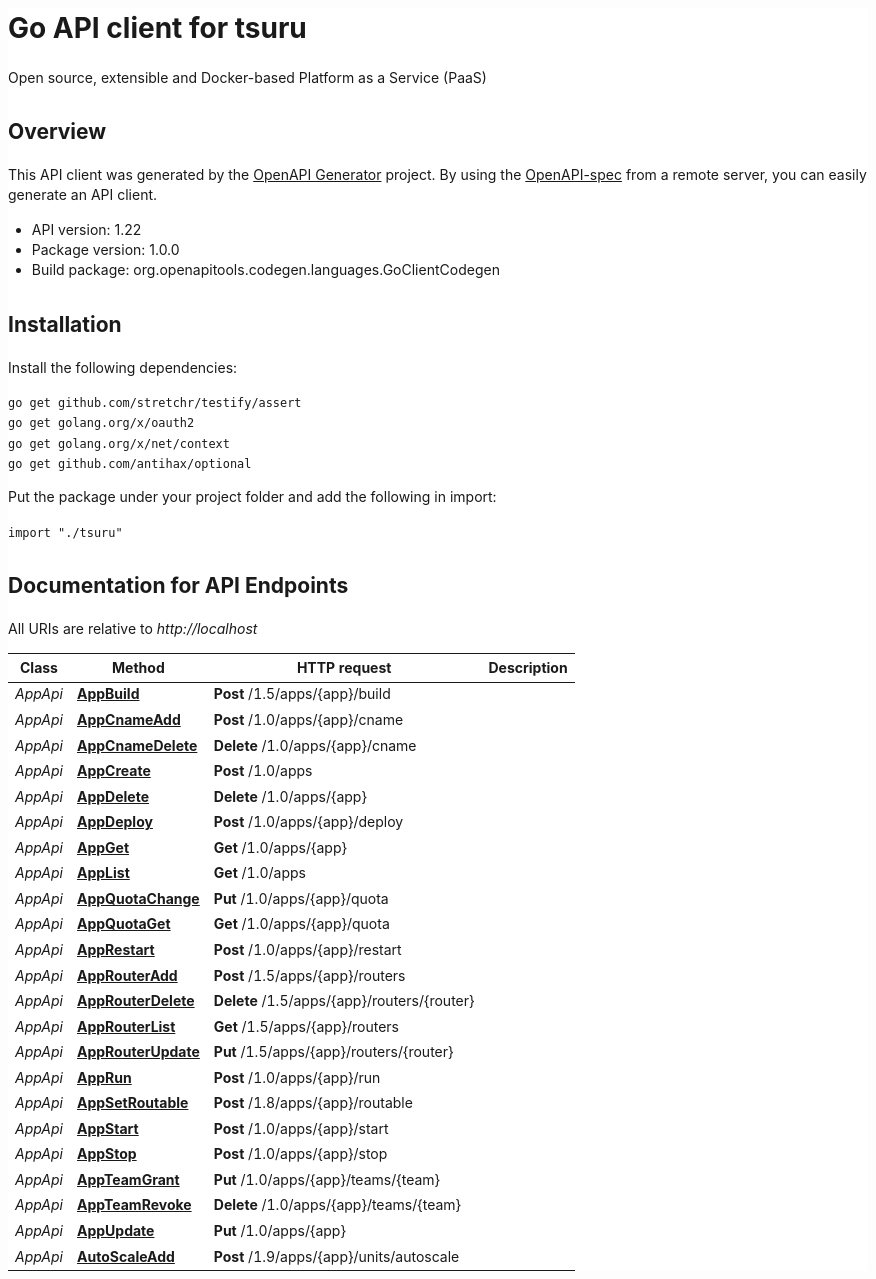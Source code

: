 # Go API client for tsuru

Open source, extensible and Docker-based Platform as a Service (PaaS)

## Overview
This API client was generated by the [OpenAPI Generator](https://openapi-generator.tech) project.  By using the [OpenAPI-spec](https://www.openapis.org/) from a remote server, you can easily generate an API client.

- API version: 1.22
- Package version: 1.0.0
- Build package: org.openapitools.codegen.languages.GoClientCodegen

## Installation

Install the following dependencies:
```
go get github.com/stretchr/testify/assert
go get golang.org/x/oauth2
go get golang.org/x/net/context
go get github.com/antihax/optional
```

Put the package under your project folder and add the following in import:
```golang
import "./tsuru"
```

## Documentation for API Endpoints

All URIs are relative to *http://localhost*

Class | Method | HTTP request | Description
------------ | ------------- | ------------- | -------------
*AppApi* | [**AppBuild**](docs/AppApi.md#appbuild) | **Post** /1.5/apps/{app}/build | 
*AppApi* | [**AppCnameAdd**](docs/AppApi.md#appcnameadd) | **Post** /1.0/apps/{app}/cname | 
*AppApi* | [**AppCnameDelete**](docs/AppApi.md#appcnamedelete) | **Delete** /1.0/apps/{app}/cname | 
*AppApi* | [**AppCreate**](docs/AppApi.md#appcreate) | **Post** /1.0/apps | 
*AppApi* | [**AppDelete**](docs/AppApi.md#appdelete) | **Delete** /1.0/apps/{app} | 
*AppApi* | [**AppDeploy**](docs/AppApi.md#appdeploy) | **Post** /1.0/apps/{app}/deploy | 
*AppApi* | [**AppGet**](docs/AppApi.md#appget) | **Get** /1.0/apps/{app} | 
*AppApi* | [**AppList**](docs/AppApi.md#applist) | **Get** /1.0/apps | 
*AppApi* | [**AppQuotaChange**](docs/AppApi.md#appquotachange) | **Put** /1.0/apps/{app}/quota | 
*AppApi* | [**AppQuotaGet**](docs/AppApi.md#appquotaget) | **Get** /1.0/apps/{app}/quota | 
*AppApi* | [**AppRestart**](docs/AppApi.md#apprestart) | **Post** /1.0/apps/{app}/restart | 
*AppApi* | [**AppRouterAdd**](docs/AppApi.md#approuteradd) | **Post** /1.5/apps/{app}/routers | 
*AppApi* | [**AppRouterDelete**](docs/AppApi.md#approuterdelete) | **Delete** /1.5/apps/{app}/routers/{router} | 
*AppApi* | [**AppRouterList**](docs/AppApi.md#approuterlist) | **Get** /1.5/apps/{app}/routers | 
*AppApi* | [**AppRouterUpdate**](docs/AppApi.md#approuterupdate) | **Put** /1.5/apps/{app}/routers/{router} | 
*AppApi* | [**AppRun**](docs/AppApi.md#apprun) | **Post** /1.0/apps/{app}/run | 
*AppApi* | [**AppSetRoutable**](docs/AppApi.md#appsetroutable) | **Post** /1.8/apps/{app}/routable | 
*AppApi* | [**AppStart**](docs/AppApi.md#appstart) | **Post** /1.0/apps/{app}/start | 
*AppApi* | [**AppStop**](docs/AppApi.md#appstop) | **Post** /1.0/apps/{app}/stop | 
*AppApi* | [**AppTeamGrant**](docs/AppApi.md#appteamgrant) | **Put** /1.0/apps/{app}/teams/{team} | 
*AppApi* | [**AppTeamRevoke**](docs/AppApi.md#appteamrevoke) | **Delete** /1.0/apps/{app}/teams/{team} | 
*AppApi* | [**AppUpdate**](docs/AppApi.md#appupdate) | **Put** /1.0/apps/{app} | 
*AppApi* | [**AutoScaleAdd**](docs/AppApi.md#autoscaleadd) | **Post** /1.9/apps/{app}/units/autoscale | 